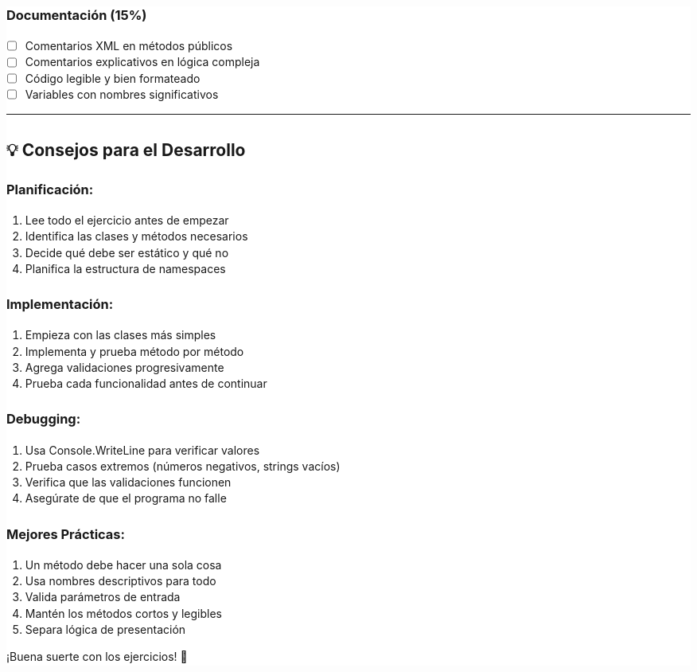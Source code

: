 ### **Documentación (15%)**
- [ ] Comentarios XML en métodos públicos
- [ ] Comentarios explicativos en lógica compleja
- [ ] Código legible y bien formateado
- [ ] Variables con nombres significativos

---

## 💡 Consejos para el Desarrollo

### **Planificación:**
1. Lee todo el ejercicio antes de empezar
2. Identifica las clases y métodos necesarios
3. Decide qué debe ser estático y qué no
4. Planifica la estructura de namespaces

### **Implementación:**
1. Empieza con las clases más simples
2. Implementa y prueba método por método
3. Agrega validaciones progresivamente
4. Prueba cada funcionalidad antes de continuar

### **Debugging:**
1. Usa Console.WriteLine para verificar valores
2. Prueba casos extremos (números negativos, strings vacíos)
3. Verifica que las validaciones funcionen
4. Asegúrate de que el programa no falle

### **Mejores Prácticas:**
1. Un método debe hacer una sola cosa
2. Usa nombres descriptivos para todo
3. Valida parámetros de entrada
4. Mantén los métodos cortos y legibles
5. Separa lógica de presentación

¡Buena suerte con los ejercicios! 🚀
